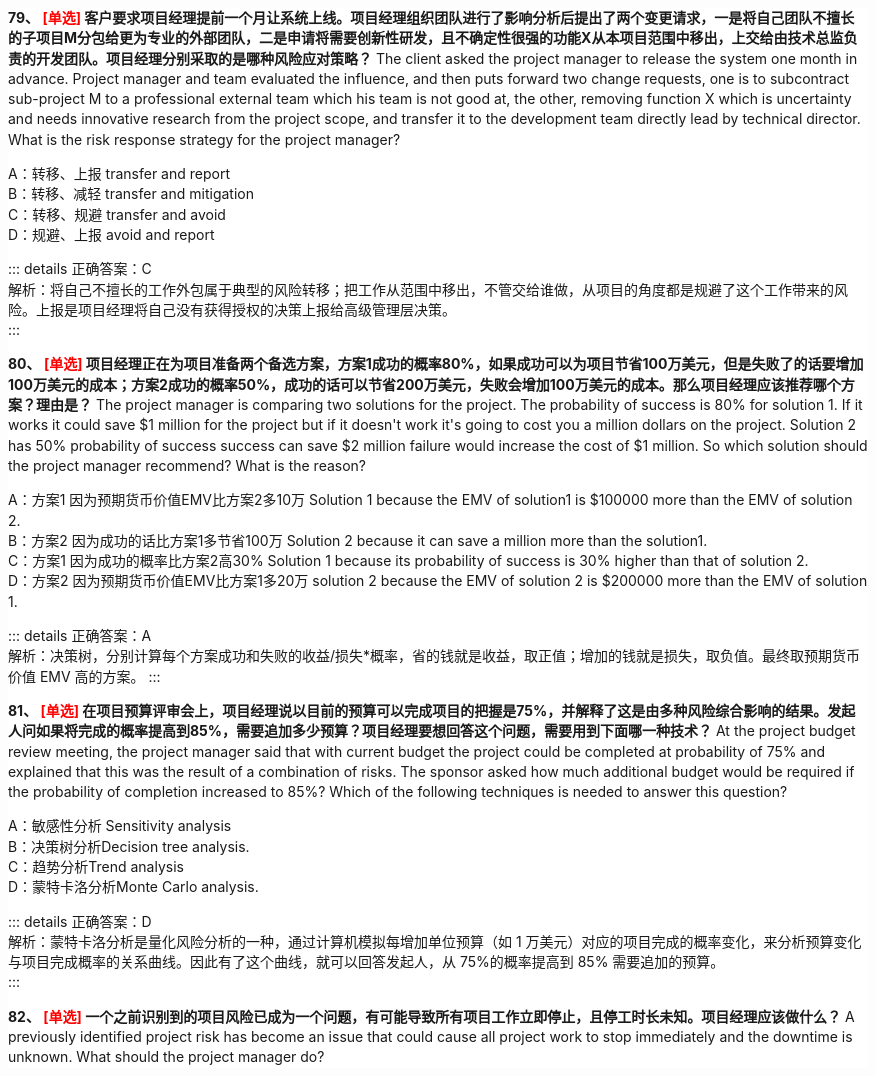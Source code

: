 **79、 <font color='red'>[单选]</font> 客户要求项目经理提前一个月让系统上线。项目经理组织团队进行了影响分析后提出了两个变更请求，一是将自己团队不擅长的子项目M分包给更为专业的外部团队，二是申请将需要创新性研发，且不确定性很强的功能X从本项目范围中移出，上交给由技术总监负责的开发团队。项目经理分别采取的是哪种风险应对策略？** The client asked the project manager to release the system one month in advance. Project manager and team evaluated the influence, and then puts forward two change requests, one is to subcontract sub-project M to a professional external team which his team is not good at, the other, removing function X which is uncertainty and needs innovative research from the project scope, and transfer it to the development team directly lead by technical director. What is the risk response strategy for the project manager?

A：转移、上报 transfer and report  
B：转移、减轻 transfer and mitigation  
C：转移、规避 transfer and avoid  
D：规避、上报 avoid and report  

::: details 正确答案：C  
解析：将自己不擅长的工作外包属于典型的风险转移；把工作从范围中移出，不管交给谁做，从项目的角度都是规避了这个工作带来的风险。上报是项目经理将自己没有获得授权的决策上报给高级管理层决策。  
:::

**80、 <font color='red'>[单选]</font> 项目经理正在为项目准备两个备选方案，方案1成功的概率80%，如果成功可以为项目节省100万美元，但是失败了的话要增加100万美元的成本；方案2成功的概率50%，成功的话可以节省200万美元，失败会增加100万美元的成本。那么项目经理应该推荐哪个方案？理由是？** The project manager is comparing two solutions for the project. The probability of success is 80% for solution 1. If it works it could save $1 million for the project but if it doesn't work it's going to cost you a million dollars on the project. Solution 2 has 50% probability of success success can save $2 million failure would increase the cost of $1 million. So which solution should the project manager recommend? What is the reason?

A：方案1 因为预期货币价值EMV比方案2多10万 Solution 1 because the EMV of solution1 is $100000 more than the EMV of solution 2.  
B：方案2 因为成功的话比方案1多节省100万 Solution 2 because it can save a million more than the solution1.  
C：方案1 因为成功的概率比方案2高30% Solution 1 because its probability of success is 30% higher than that of solution 2.  
D：方案2 因为预期货币价值EMV比方案1多20万 solution 2 because the EMV of solution 2 is $200000 more than the EMV of solution 1.  

::: details 正确答案：A  
解析：决策树，分别计算每个方案成功和失败的收益/损失*概率，省的钱就是收益，取正值；增加的钱就是损失，取负值。最终取预期货币价值 EMV 高的方案。
:::

**81、 <font color='red'>[单选]</font> 在项目预算评审会上，项目经理说以目前的预算可以完成项目的把握是75%，并解释了这是由多种风险综合影响的结果。发起人问如果将完成的概率提高到85%，需要追加多少预算？项目经理要想回答这个问题，需要用到下面哪一种技术？** At the project budget review meeting, the project manager said that with current budget the project could be completed at probability of 75% and explained that this was the result of a combination of risks. The sponsor asked how much additional budget would be required if the probability of completion increased to 85%? Which of the following techniques is needed to answer this question?

A：敏感性分析 Sensitivity analysis  
B：决策树分析Decision tree analysis.  
C：趋势分析Trend analysis  
D：蒙特卡洛分析Monte Carlo analysis.  

::: details 正确答案：D  
解析：蒙特卡洛分析是量化风险分析的一种，通过计算机模拟每增加单位预算（如 1 万美元）对应的项目完成的概率变化，来分析预算变化与项目完成概率的关系曲线。因此有了这个曲线，就可以回答发起人，从 75%的概率提高到 85% 需要追加的预算。  
:::

**82、 <font color='red'>[单选]</font> 一个之前识别到的项目风险已成为一个问题，有可能导致所有项目工作立即停止，且停工时长未知。项目经理应该做什么？** A previously identified project risk has become an issue that could cause all project work to stop immediately and the downtime is unknown. What should the project manager do?
